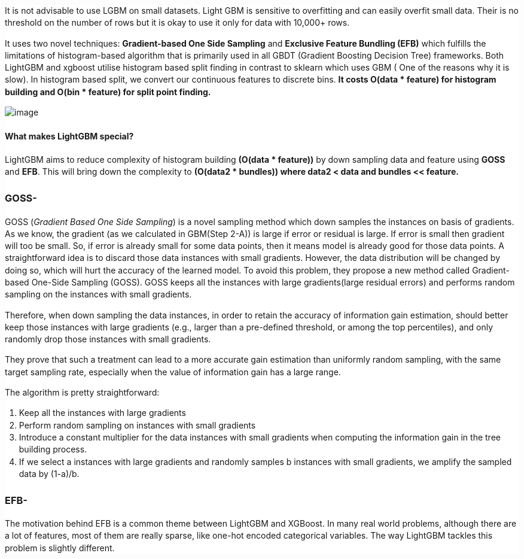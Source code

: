 It is not advisable to use LGBM on small datasets. Light GBM is sensitive to overfitting and can easily overfit small data. Their is no threshold on the number of rows but it is okay to use it only for data with 10,000+ rows.

It uses two novel techniques: **Gradient-based One Side Sampling** and **Exclusive Feature Bundling (EFB)** which fulfills the limitations of histogram-based algorithm that is primarily used in all GBDT (Gradient Boosting Decision Tree) frameworks.
Both LightGBM and xgboost utilise histogram based split finding in contrast to sklearn which uses GBM ( One of the reasons why it is slow). In histogram based split, we convert our continuous features to discrete bins. **It costs O(data * feature) for histogram building and O(bin * feature) for split point finding.**

![image](https://user-images.githubusercontent.com/65160713/131229650-ab2a1380-bcdc-4184-9124-15a811d5fb47.png)

#### What makes LightGBM special?

LightGBM aims to reduce complexity of histogram building **(O(data * feature))** by down sampling data and feature using **GOSS** and **EFB**. This will bring down the complexity to **(O(data2 * bundles)) where data2 < data and bundles << feature.**

### GOSS-

GOSS (_Gradient Based One Side Sampling_) is a novel sampling method which down samples the instances on basis of gradients. As we know, the gradient (as we calculated in GBM(Step 2-A)) is large if error or residual is large. If error is small then gradient will too be small. So, if error is already small for some data points, then it means model is already good for those data points. A straightforward idea is to discard those data instances with small gradients. However, the data distribution will be changed by doing so, which will hurt the accuracy of the learned model. To avoid this problem, they propose a new method called Gradient-based One-Side Sampling (GOSS). GOSS keeps all the instances with large gradients(large residual errors) and performs random sampling on the instances with small gradients.

Therefore, when down sampling the data instances, in order to retain the accuracy of information gain estimation, should better keep those instances with large gradients (e.g., larger than a pre-defined threshold, or among the top percentiles), and only randomly drop those instances with small gradients.

They prove that such a treatment can lead to a more accurate gain estimation than uniformly random sampling, with the same target sampling rate, especially when the value of information gain has a large range.

The algorithm is pretty straightforward:

1. Keep all the instances with large gradients
2. Perform random sampling on instances with small gradients
3. Introduce a constant multiplier for the data instances with small gradients when computing the information gain in the tree building process.
4. If we select a instances with large gradients and randomly samples b instances with small gradients, we amplify the sampled data by (1-a)/b.

### EFB-

The motivation behind EFB is a common theme between LightGBM and XGBoost. In many real world problems, although there are a lot of features, most of them are really sparse, like one-hot encoded categorical variables. The way LightGBM tackles this problem is slightly different.
